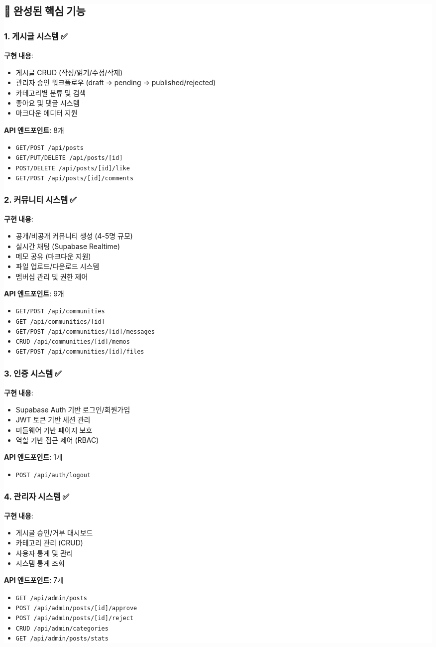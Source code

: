 
## 🚀 완성된 핵심 기능

### 1. 게시글 시스템 ✅
**구현 내용**:
- 게시글 CRUD (작성/읽기/수정/삭제)
- 관리자 승인 워크플로우 (draft → pending → published/rejected)
- 카테고리별 분류 및 검색
- 좋아요 및 댓글 시스템
- 마크다운 에디터 지원

**API 엔드포인트**: 8개
- `GET/POST /api/posts`
- `GET/PUT/DELETE /api/posts/[id]`
- `POST/DELETE /api/posts/[id]/like`
- `GET/POST /api/posts/[id]/comments`

### 2. 커뮤니티 시스템 ✅
**구현 내용**:
- 공개/비공개 커뮤니티 생성 (4-5명 규모)
- 실시간 채팅 (Supabase Realtime)
- 메모 공유 (마크다운 지원)
- 파일 업로드/다운로드 시스템
- 멤버십 관리 및 권한 제어

**API 엔드포인트**: 9개
- `GET/POST /api/communities`
- `GET /api/communities/[id]`
- `GET/POST /api/communities/[id]/messages`
- `CRUD /api/communities/[id]/memos`
- `GET/POST /api/communities/[id]/files`

### 3. 인증 시스템 ✅
**구현 내용**:
- Supabase Auth 기반 로그인/회원가입
- JWT 토큰 기반 세션 관리
- 미들웨어 기반 페이지 보호
- 역할 기반 접근 제어 (RBAC)

**API 엔드포인트**: 1개
- `POST /api/auth/logout`

### 4. 관리자 시스템 ✅
**구현 내용**:
- 게시글 승인/거부 대시보드
- 카테고리 관리 (CRUD)
- 사용자 통계 및 관리
- 시스템 통계 조회

**API 엔드포인트**: 7개
- `GET /api/admin/posts`
- `POST /api/admin/posts/[id]/approve`
- `POST /api/admin/posts/[id]/reject`
- `CRUD /api/admin/categories`
- `GET /api/admin/posts/stats`

